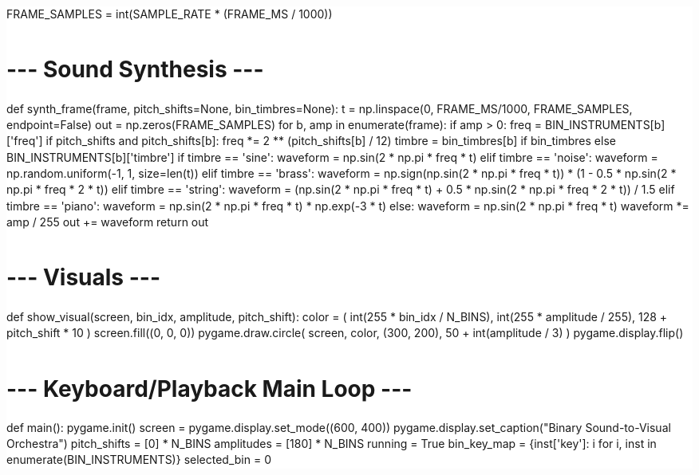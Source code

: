 FRAME_SAMPLES = int(SAMPLE_RATE * (FRAME_MS / 1000))

# --- Sound Synthesis ---

def synth_frame(frame, pitch_shifts=None, bin_timbres=None):
    t = np.linspace(0, FRAME_MS/1000, FRAME_SAMPLES, endpoint=False)
    out = np.zeros(FRAME_SAMPLES)
    for b, amp in enumerate(frame):
        if amp > 0:
            freq = BIN_INSTRUMENTS[b]['freq']
            if pitch_shifts and pitch_shifts[b]:
                freq *= 2 ** (pitch_shifts[b] / 12)
            timbre = bin_timbres[b] if bin_timbres else BIN_INSTRUMENTS[b]['timbre']
            if timbre == 'sine':
                waveform = np.sin(2 * np.pi * freq * t)
            elif timbre == 'noise':
                waveform = np.random.uniform(-1, 1, size=len(t))
            elif timbre == 'brass':
                waveform = np.sign(np.sin(2 * np.pi * freq * t)) * (1 - 0.5 * np.sin(2 * np.pi * freq * 2 * t))
            elif timbre == 'string':
                waveform = (np.sin(2 * np.pi * freq * t) + 0.5 * np.sin(2 * np.pi * freq * 2 * t)) / 1.5
            elif timbre == 'piano':
                waveform = np.sin(2 * np.pi * freq * t) * np.exp(-3 * t)
            else:
                waveform = np.sin(2 * np.pi * freq * t)
            waveform *= amp / 255
            out += waveform
    return out

# --- Visuals ---

def show_visual(screen, bin_idx, amplitude, pitch_shift):
    color = (
        int(255 * bin_idx / N_BINS),
        int(255 * amplitude / 255),
        128 + pitch_shift * 10
    )
    screen.fill((0, 0, 0))
    pygame.draw.circle(
        screen,
        color,
        (300, 200),
        50 + int(amplitude / 3)
    )
    pygame.display.flip()

# --- Keyboard/Playback Main Loop ---

def main():
    pygame.init()
    screen = pygame.display.set_mode((600, 400))
    pygame.display.set_caption("Binary Sound-to-Visual Orchestra")
    pitch_shifts = [0] * N_BINS
    amplitudes = [180] * N_BINS
    running = True
    bin_key_map = {inst['key']: i for i, inst in enumerate(BIN_INSTRUMENTS)}
    selected_bin = 0
